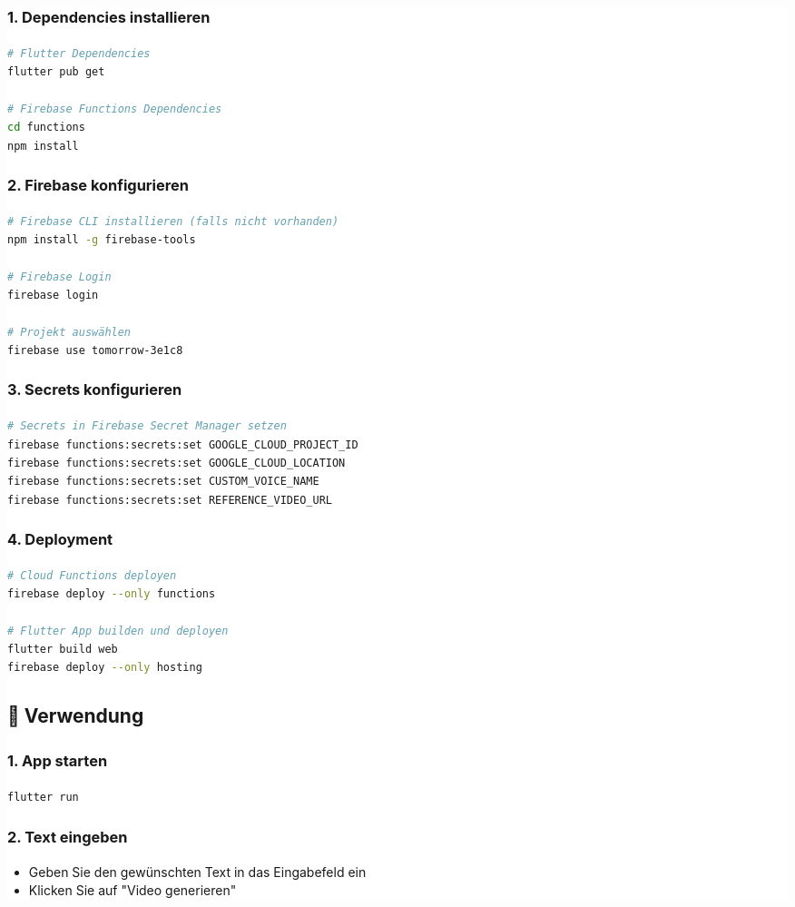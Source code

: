 ### 1. Dependencies installieren

```bash
# Flutter Dependencies
flutter pub get

# Firebase Functions Dependencies
cd functions
npm install
```

### 2. Firebase konfigurieren

```bash
# Firebase CLI installieren (falls nicht vorhanden)
npm install -g firebase-tools

# Firebase Login
firebase login

# Projekt auswählen
firebase use tomorrow-3e1c8
```

### 3. Secrets konfigurieren

```bash
# Secrets in Firebase Secret Manager setzen
firebase functions:secrets:set GOOGLE_CLOUD_PROJECT_ID
firebase functions:secrets:set GOOGLE_CLOUD_LOCATION
firebase functions:secrets:set CUSTOM_VOICE_NAME
firebase functions:secrets:set REFERENCE_VIDEO_URL
```

### 4. Deployment

```bash
# Cloud Functions deployen
firebase deploy --only functions

# Flutter App builden und deployen
flutter build web
firebase deploy --only hosting
```

## 🎯 Verwendung

### 1. App starten
```bash
flutter run
```

### 2. Text eingeben
- Geben Sie den gewünschten Text in das Eingabefeld ein
- Klicken Sie auf "Video generieren"
